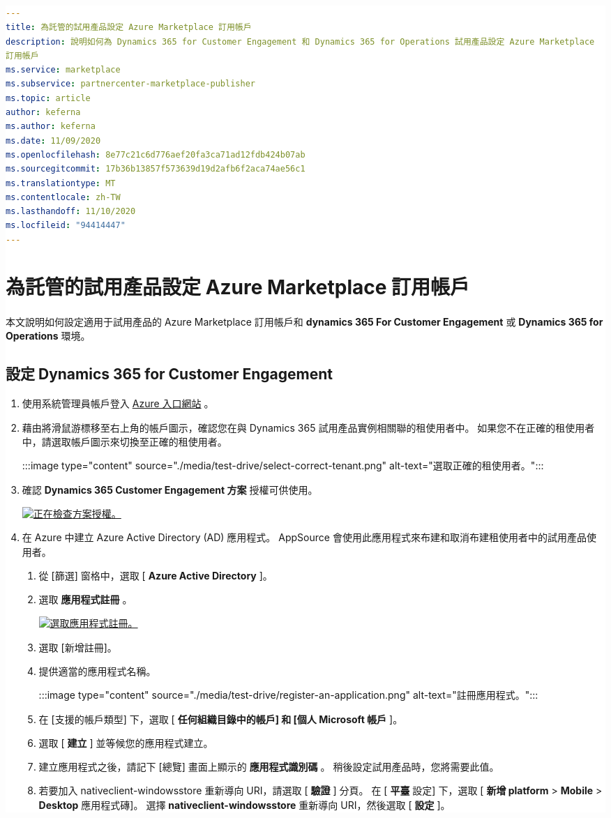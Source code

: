 ```yaml
---
title: 為託管的試用產品設定 Azure Marketplace 訂用帳戶
description: 說明如何為 Dynamics 365 for Customer Engagement 和 Dynamics 365 for Operations 試用產品設定 Azure Marketplace 訂用帳戶
ms.service: marketplace
ms.subservice: partnercenter-marketplace-publisher
ms.topic: article
author: keferna
ms.author: keferna
ms.date: 11/09/2020
ms.openlocfilehash: 8e77c21c6d776aef20fa3ca71ad12fdb424b07ab
ms.sourcegitcommit: 17b36b13857f573639d19d2afb6f2aca74ae56c1
ms.translationtype: MT
ms.contentlocale: zh-TW
ms.lasthandoff: 11/10/2020
ms.locfileid: "94414447"
---
```

# <a name="set-up-an-azure-marketplace-subscription-for-hosted-test-drives"></a>為託管的試用產品設定 Azure Marketplace 訂用帳戶

本文說明如何設定適用于試用產品的 Azure Marketplace 訂用帳戶和 **dynamics 365 For Customer Engagement** 或 **Dynamics 365 for Operations** 環境。

## <a name="set-up-for-dynamics-365-for-customer-engagement"></a>設定 Dynamics 365 for Customer Engagement

1. 使用系統管理員帳戶登入 [Azure 入口網站](https://portal.azure.com/) 。
2. 藉由將滑鼠游標移至右上角的帳戶圖示，確認您在與 Dynamics 365 試用產品實例相關聯的租使用者中。 如果您不在正確的租使用者中，請選取帳戶圖示來切換至正確的租使用者。

    :::image type="content" source="./media/test-drive/select-correct-tenant.png" alt-text="選取正確的租使用者。":::

3. 確認 **Dynamics 365 Customer Engagement 方案** 授權可供使用。

    [![正在檢查方案授權。](media/test-drive/check-plan-license.png)](media/test-drive/check-plan-license.png#lightbox)

4. 在 Azure 中建立 Azure Active Directory (AD) 應用程式。 AppSource 會使用此應用程式來布建和取消布建租使用者中的試用產品使用者。
    1. 從 [篩選] 窗格中，選取 [ **Azure Active Directory** ]。
    2. 選取 **應用程式註冊** 。

        [![選取應用程式註冊。](media/test-drive/app-registrations.png)](media/test-drive/app-registrations.png#lightbox)

    3. 選取 [新增註冊]。
    4. 提供適當的應用程式名稱。

        :::image type="content" source="./media/test-drive/register-an-application.png" alt-text="註冊應用程式。":::

    5. 在 [支援的帳戶類型] 下，選取 [ **任何組織目錄中的帳戶] 和 [個人 Microsoft 帳戶** ]。
    6. 選取 [ **建立** ] 並等候您的應用程式建立。
    7. 建立應用程式之後，請記下 [總覽] 畫面上顯示的 **應用程式識別碼** 。 稍後設定試用產品時，您將需要此值。
    8. 若要加入 nativeclient-windowsstore 重新導向 URI，請選取 [ **驗證** ] 分頁。 在 [ **平臺** 設定] 下，選取 [ **新增 platform**  >  **Mobile**  >  **Desktop** 應用程式磚]。 選擇 **nativeclient-windowsstore** 重新導向 URI，然後選取 [ **設定** ]。
